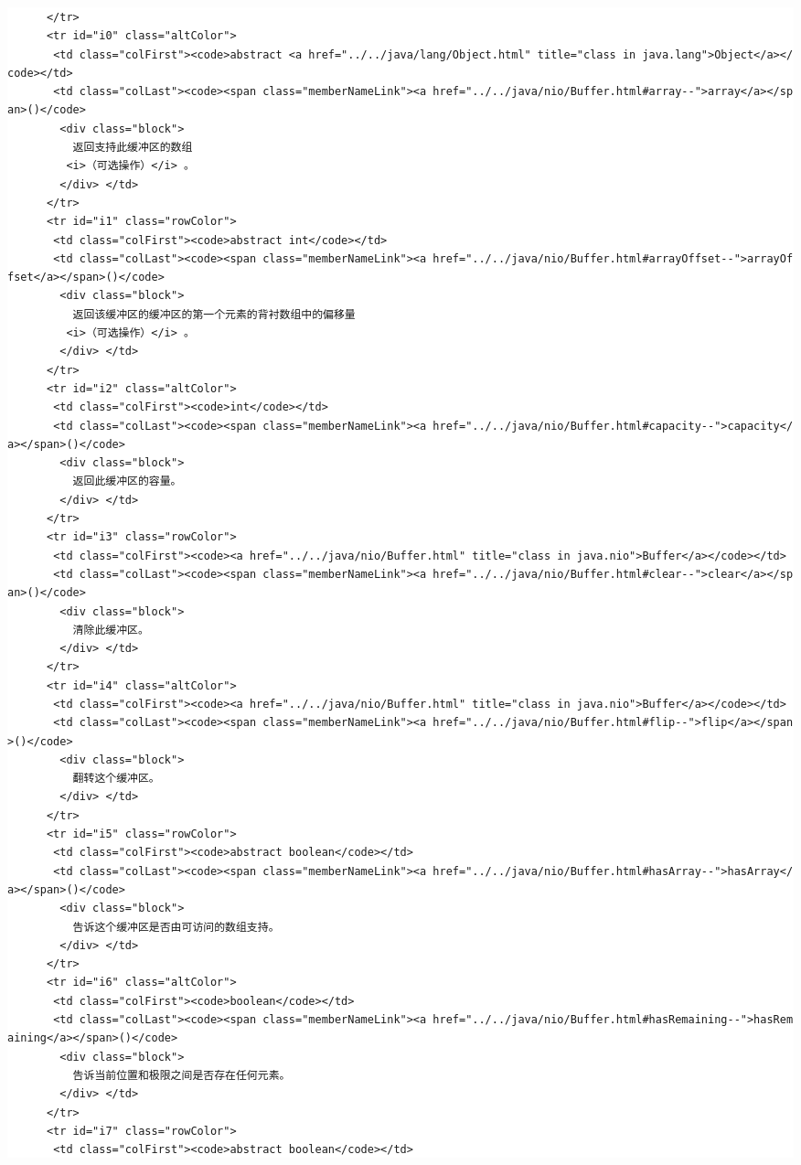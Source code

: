           </tr> 
          <tr id="i0" class="altColor"> 
           <td class="colFirst"><code>abstract <a href="../../java/lang/Object.html" title="class in java.lang">Object</a></code></td> 
           <td class="colLast"><code><span class="memberNameLink"><a href="../../java/nio/Buffer.html#array--">array</a></span>()</code> 
            <div class="block">
              返回支持此缓冲区的数组 
             <i>（可选操作）</i> 。 
            </div> </td> 
          </tr> 
          <tr id="i1" class="rowColor"> 
           <td class="colFirst"><code>abstract int</code></td> 
           <td class="colLast"><code><span class="memberNameLink"><a href="../../java/nio/Buffer.html#arrayOffset--">arrayOffset</a></span>()</code> 
            <div class="block">
              返回该缓冲区的缓冲区的第一个元素的背衬数组中的偏移量 
             <i>（可选操作）</i> 。 
            </div> </td> 
          </tr> 
          <tr id="i2" class="altColor"> 
           <td class="colFirst"><code>int</code></td> 
           <td class="colLast"><code><span class="memberNameLink"><a href="../../java/nio/Buffer.html#capacity--">capacity</a></span>()</code> 
            <div class="block">
              返回此缓冲区的容量。 
            </div> </td> 
          </tr> 
          <tr id="i3" class="rowColor"> 
           <td class="colFirst"><code><a href="../../java/nio/Buffer.html" title="class in java.nio">Buffer</a></code></td> 
           <td class="colLast"><code><span class="memberNameLink"><a href="../../java/nio/Buffer.html#clear--">clear</a></span>()</code> 
            <div class="block">
              清除此缓冲区。 
            </div> </td> 
          </tr> 
          <tr id="i4" class="altColor"> 
           <td class="colFirst"><code><a href="../../java/nio/Buffer.html" title="class in java.nio">Buffer</a></code></td> 
           <td class="colLast"><code><span class="memberNameLink"><a href="../../java/nio/Buffer.html#flip--">flip</a></span>()</code> 
            <div class="block">
              翻转这个缓冲区。 
            </div> </td> 
          </tr> 
          <tr id="i5" class="rowColor"> 
           <td class="colFirst"><code>abstract boolean</code></td> 
           <td class="colLast"><code><span class="memberNameLink"><a href="../../java/nio/Buffer.html#hasArray--">hasArray</a></span>()</code> 
            <div class="block">
              告诉这个缓冲区是否由可访问的数组支持。 
            </div> </td> 
          </tr> 
          <tr id="i6" class="altColor"> 
           <td class="colFirst"><code>boolean</code></td> 
           <td class="colLast"><code><span class="memberNameLink"><a href="../../java/nio/Buffer.html#hasRemaining--">hasRemaining</a></span>()</code> 
            <div class="block">
              告诉当前位置和极限之间是否存在任何元素。 
            </div> </td> 
          </tr> 
          <tr id="i7" class="rowColor"> 
           <td class="colFirst"><code>abstract boolean</code></td> 